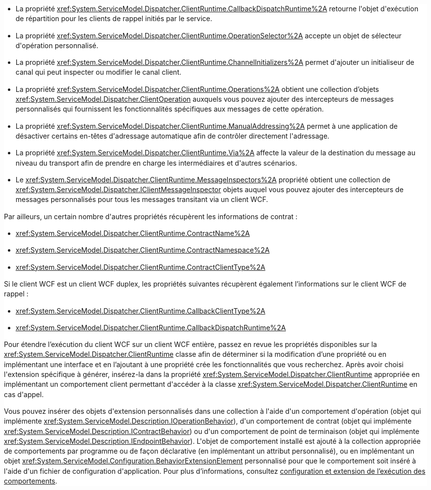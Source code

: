 -   La propriété <xref:System.ServiceModel.Dispatcher.ClientRuntime.CallbackDispatchRuntime%2A> retourne l'objet d'exécution de répartition pour les clients de rappel initiés par le service.  
  
-   La propriété <xref:System.ServiceModel.Dispatcher.ClientRuntime.OperationSelector%2A> accepte un objet de sélecteur d'opération personnalisé.  
  
-   La propriété <xref:System.ServiceModel.Dispatcher.ClientRuntime.ChannelInitializers%2A> permet d'ajouter un initialiseur de canal qui peut inspecter ou modifier le canal client.  
  
-   La propriété <xref:System.ServiceModel.Dispatcher.ClientRuntime.Operations%2A> obtient une collection d’objets <xref:System.ServiceModel.Dispatcher.ClientOperation> auxquels vous pouvez ajouter des intercepteurs de messages personnalisés qui fournissent les fonctionnalités spécifiques aux messages de cette opération.  
  
-   La propriété <xref:System.ServiceModel.Dispatcher.ClientRuntime.ManualAddressing%2A> permet à une application de désactiver certains en-têtes d'adressage automatique afin de contrôler directement l'adressage.  
  
-   La propriété <xref:System.ServiceModel.Dispatcher.ClientRuntime.Via%2A> affecte la valeur de la destination du message au niveau du transport afin de prendre en charge les intermédiaires et d'autres scénarios.  
  
-   Le <xref:System.ServiceModel.Dispatcher.ClientRuntime.MessageInspectors%2A> propriété obtient une collection de <xref:System.ServiceModel.Dispatcher.IClientMessageInspector> objets auquel vous pouvez ajouter des intercepteurs de messages personnalisés pour tous les messages transitant via un client WCF.  
  
 Par ailleurs, un certain nombre d'autres propriétés récupèrent les informations de contrat :  
  
-   <xref:System.ServiceModel.Dispatcher.ClientRuntime.ContractName%2A>  
  
-   <xref:System.ServiceModel.Dispatcher.ClientRuntime.ContractNamespace%2A>  
  
-   <xref:System.ServiceModel.Dispatcher.ClientRuntime.ContractClientType%2A>  
  
 Si le client WCF est un client WCF duplex, les propriétés suivantes récupèrent également l’informations sur le client WCF de rappel :  
  
-   <xref:System.ServiceModel.Dispatcher.ClientRuntime.CallbackClientType%2A>  
  
-   <xref:System.ServiceModel.Dispatcher.ClientRuntime.CallbackDispatchRuntime%2A>  
  
 Pour étendre l’exécution du client WCF sur un client WCF entière, passez en revue les propriétés disponibles sur la <xref:System.ServiceModel.Dispatcher.ClientRuntime> classe afin de déterminer si la modification d’une propriété ou en implémentant une interface et en l’ajoutant à une propriété crée les fonctionnalités que vous recherchez. Après avoir choisi l'extension spécifique à générer, insérez-la dans la propriété <xref:System.ServiceModel.Dispatcher.ClientRuntime> appropriée en implémentant un comportement client permettant d'accéder à la classe <xref:System.ServiceModel.Dispatcher.ClientRuntime> en cas d'appel.  
  
 Vous pouvez insérer des objets d'extension personnalisés dans une collection à l'aide d'un comportement d'opération (objet qui implémente <xref:System.ServiceModel.Description.IOperationBehavior>), d'un comportement de contrat (objet qui implémente <xref:System.ServiceModel.Description.IContractBehavior>) ou d'un comportement de point de terminaison (objet qui implémente <xref:System.ServiceModel.Description.IEndpointBehavior>). L'objet de comportement installé est ajouté à la collection appropriée de comportements par programme ou de façon déclarative (en implémentant un attribut personnalisé), ou en implémentant un objet <xref:System.ServiceModel.Configuration.BehaviorExtensionElement> personnalisé pour que le comportement soit inséré à l'aide d'un fichier de configuration d'application. Pour plus d’informations, consultez [configuration et extension de l’exécution des comportements](../../../../docs/framework/wcf/extending/configuring-and-extending-the-runtime-with-behaviors.md).  
  